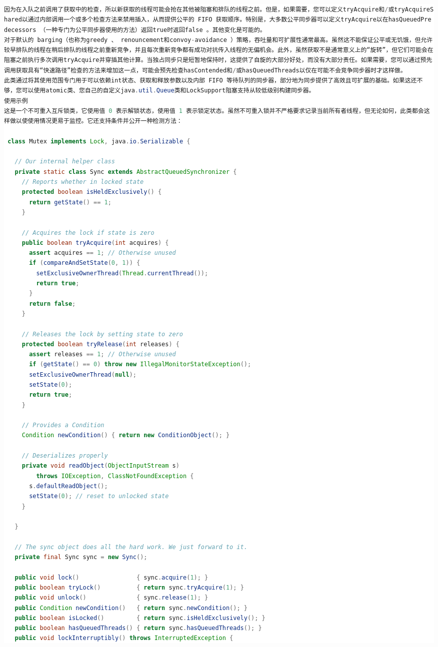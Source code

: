 ```java
因为在入队之前调用了获取中的检查，所以新获取的线程可能会抢在其他被阻塞和排队的线程之前。但是，如果需要，您可以定义tryAcquire和/或tryAcquireShared以通过内部调用一个或多个检查方法来禁用插入，从而提供公平的 FIFO 获取顺序。特别是，大多数公平同步器可以定义tryAcquire以在hasQueuedPredecessors （一种专门为公平同步器使用的方法）返回true时返回false 。其他变化是可能的。
对于默认的 barging（也称为greedy 、 renouncement和convoy-avoidance ）策略，吞吐量和可扩展性通常最高。虽然这不能保证公平或无饥饿，但允许较早排队的线程在稍后排队的线程之前重新竞争，并且每次重新竞争都有成功对抗传入线程的无偏机会。此外，虽然获取不是通常意义上的“旋转”，但它们可能会在阻塞之前执行多次调用tryAcquire并穿插其他计算。当独占同步只是短暂地保持时，这提供了自旋的大部分好处，而没有大部分责任。如果需要，您可以通过预先调用获取具有“快速路径”检查的方法来增加这一点，可能会预先检查hasContended和/或hasQueuedThreads以仅在可能不会竞争同步器时才这样做。
此类通过将其使用范围专门用于可以依赖int状态、获取和释放参数以及内部 FIFO 等待队列的同步器，部分地为同步提供了高效且可扩展的基础。如果这还不够，您可以使用atomic类、您自己的自定义java.util.Queue类和LockSupport阻塞支持从较低级别构建同步器。
使用示例
这是一个不可重入互斥锁类，它使用值 0 表示解锁状态，使用值 1 表示锁定状态。虽然不可重入锁并不严格要求记录当前所有者线程，但无论如何，此类都会这样做以使使用情况更易于监控。它还支持条件并公开一种检测方法：

 class Mutex implements Lock, java.io.Serializable {

   // Our internal helper class
   private static class Sync extends AbstractQueuedSynchronizer {
     // Reports whether in locked state
     protected boolean isHeldExclusively() {
       return getState() == 1;
     }

     // Acquires the lock if state is zero
     public boolean tryAcquire(int acquires) {
       assert acquires == 1; // Otherwise unused
       if (compareAndSetState(0, 1)) {
         setExclusiveOwnerThread(Thread.currentThread());
         return true;
       }
       return false;
     }
    
     // Releases the lock by setting state to zero
     protected boolean tryRelease(int releases) {
       assert releases == 1; // Otherwise unused
       if (getState() == 0) throw new IllegalMonitorStateException();
       setExclusiveOwnerThread(null);
       setState(0);
       return true;
     }
    
     // Provides a Condition
     Condition newCondition() { return new ConditionObject(); }
    
     // Deserializes properly
     private void readObject(ObjectInputStream s)
         throws IOException, ClassNotFoundException {
       s.defaultReadObject();
       setState(0); // reset to unlocked state
     }

   }

   // The sync object does all the hard work. We just forward to it.
   private final Sync sync = new Sync();

   public void lock()                { sync.acquire(1); }
   public boolean tryLock()          { return sync.tryAcquire(1); }
   public void unlock()              { sync.release(1); }
   public Condition newCondition()   { return sync.newCondition(); }
   public boolean isLocked()         { return sync.isHeldExclusively(); }
   public boolean hasQueuedThreads() { return sync.hasQueuedThreads(); }
   public void lockInterruptibly() throws InterruptedException {
```